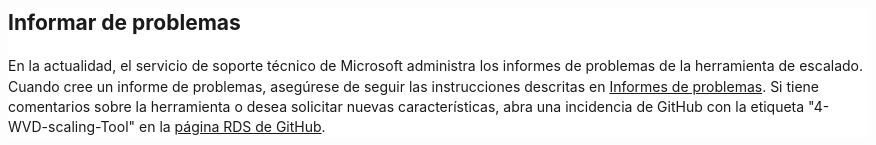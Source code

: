 ## <a name="report-issues"></a>Informar de problemas

En la actualidad, el servicio de soporte técnico de Microsoft administra los informes de problemas de la herramienta de escalado. Cuando cree un informe de problemas, asegúrese de seguir las instrucciones descritas en [Informes de problemas](#reporting-issues). Si tiene comentarios sobre la herramienta o desea solicitar nuevas características, abra una incidencia de GitHub con la etiqueta "4-WVD-scaling-Tool" en la [página RDS de GitHub](https://github.com/Azure/RDS-Templates/issues?q=is%3Aissue+is%3Aopen+label%3A4-WVD-scaling-tool).
